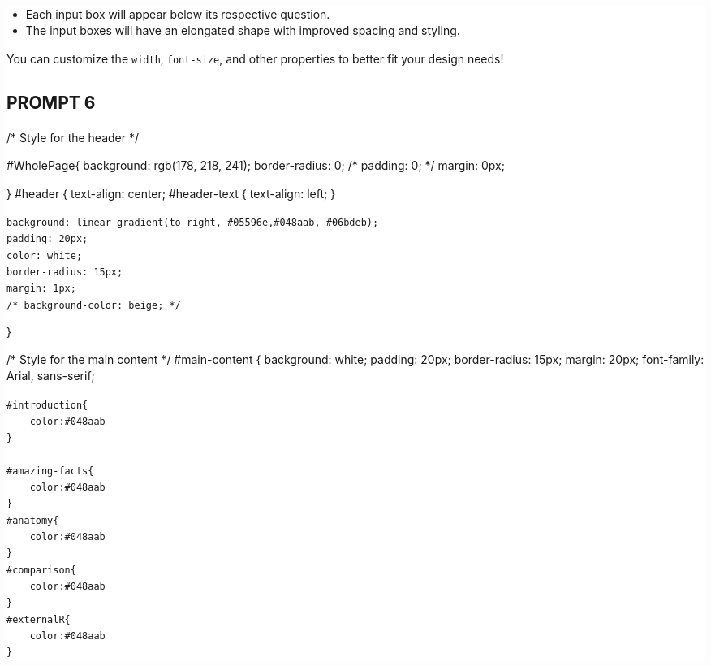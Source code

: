 *   Each input box will appear below its respective question.
*   The input boxes will have an elongated shape with improved spacing and styling.

You can customize the `width`, `font-size`, and other properties to better fit your design needs!

## PROMPT 6

/* Style for the header */

#WholePage{
    background: rgb(178, 218, 241);
    border-radius: 0;
    /* padding: 0; */
    margin: 0px;
    
}
#header {
    text-align: center;
    #header-text {
        text-align: left;
    }

    background: linear-gradient(to right, #05596e,#048aab, #06bdeb);
    padding: 20px;
    color: white;
    border-radius: 15px;
    margin: 1px;
    /* background-color: beige; */
}


/* Style for the main content */
#main-content {
    background: white;
    padding: 20px;
    border-radius: 15px;
    margin: 20px;
    font-family: Arial, sans-serif;
    
    #introduction{
        color:#048aab
    }

    #amazing-facts{
        color:#048aab
    }
    #anatomy{
        color:#048aab
    }
    #comparison{
        color:#048aab
    }
    #externalR{
        color:#048aab
    }
    